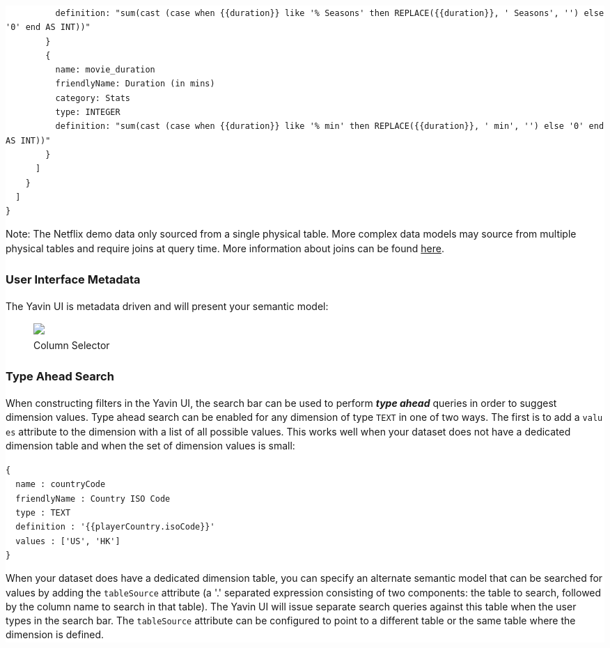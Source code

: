 ```
          definition: "sum(cast (case when {{duration}} like '% Seasons' then REPLACE({{duration}}, ' Seasons', '') else '0' end AS INT))"
        }
        {
          name: movie_duration
          friendlyName: Duration (in mins)
          category: Stats
          type: INTEGER
          definition: "sum(cast (case when {{duration}} like '% min' then REPLACE({{duration}}, ' min', '') else '0' end AS INT))"
        }
      ]
    }
  ]
}
```

Note: The Netflix demo data only sourced from a single physical table.  More complex data models may source from multiple physical tables and require joins at query time.  More information about joins can be found [here](https://elide.io/pages/guide/v5/04-analytics.html#joins).

### User Interface Metadata

The Yavin UI is metadata driven and will present your semantic model:

<figure>
  <img src="/assets/images/SAI_Model_in_UI.png" width="200" />
  <figcaption>Column Selector</figcaption>
</figure>

### Type Ahead Search

When constructing filters in the Yavin UI, the search bar can be used to perform ***type ahead*** queries in order to suggest dimension values.  Type ahead search can be enabled for any dimension of type `TEXT` in one of two ways.   The first is to add a `values` attribute to the dimension with a list of all possible values.  This works well when your dataset does not have a dedicated dimension table and when the set of dimension values is small:

```
{
  name : countryCode
  friendlyName : Country ISO Code
  type : TEXT
  definition : '{{playerCountry.isoCode}}'
  values : ['US', 'HK']
}
```

When your dataset does have a dedicated dimension table, you can specify an alternate semantic model that can be searched for values by adding the `tableSource` attribute (a '.' separated expression consisting of two components: the table to search, followed by the column name to search in that table). The Yavin UI will issue separate search queries against this table when the user types in the search bar.  The `tableSource` attribute can be configured to point to a different table or the same table where the dimension is defined.


[demo-connection]: https://github.com/yavin-dev/app/tree/master/ws/src/main/resources/demo-configs/db/sql/DemoConnection.hjson
[demo-table]: https://github.com/yavin-dev/app/tree/master/ws/src/main/resources/demo-configs/models/tables/DemoTables.hjson
[liquibase-script]: https://github.com/yavin-dev/app/tree/master/ws/src/main/resources/db/changelog/changelog.xml
[test-data]: https://github.com/yavin-dev/app/tree/master/ws/src/main/resources/netflix_titles.csv
[spring-boot-config]: https://github.com/yavin-dev/app/tree/master/ws/src/main/resources/application.yaml
[auth-filter]: https://github.com/yavin-dev/app/tree/master/ws/src/main/kotlin/com/yahoo/yavin/ws/filters/AuthFilter.kt